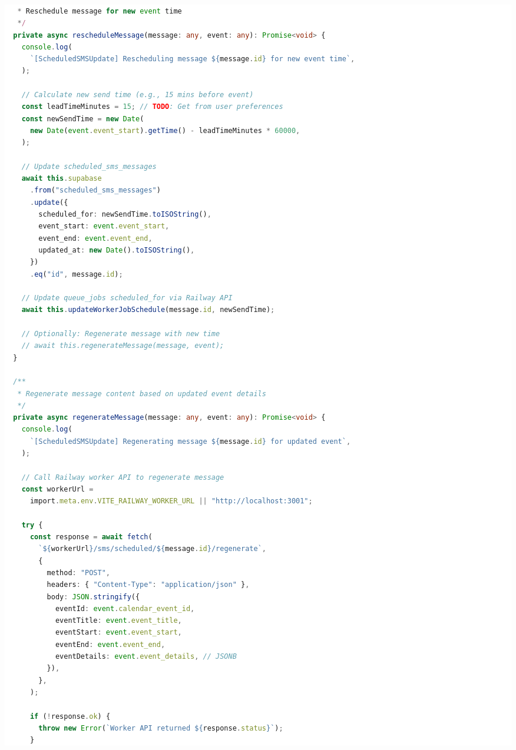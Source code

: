 ```typescript
   * Reschedule message for new event time
   */
  private async rescheduleMessage(message: any, event: any): Promise<void> {
    console.log(
      `[ScheduledSMSUpdate] Rescheduling message ${message.id} for new event time`,
    );

    // Calculate new send time (e.g., 15 mins before event)
    const leadTimeMinutes = 15; // TODO: Get from user preferences
    const newSendTime = new Date(
      new Date(event.event_start).getTime() - leadTimeMinutes * 60000,
    );

    // Update scheduled_sms_messages
    await this.supabase
      .from("scheduled_sms_messages")
      .update({
        scheduled_for: newSendTime.toISOString(),
        event_start: event.event_start,
        event_end: event.event_end,
        updated_at: new Date().toISOString(),
      })
      .eq("id", message.id);

    // Update queue_jobs scheduled_for via Railway API
    await this.updateWorkerJobSchedule(message.id, newSendTime);

    // Optionally: Regenerate message with new time
    // await this.regenerateMessage(message, event);
  }

  /**
   * Regenerate message content based on updated event details
   */
  private async regenerateMessage(message: any, event: any): Promise<void> {
    console.log(
      `[ScheduledSMSUpdate] Regenerating message ${message.id} for updated event`,
    );

    // Call Railway worker API to regenerate message
    const workerUrl =
      import.meta.env.VITE_RAILWAY_WORKER_URL || "http://localhost:3001";

    try {
      const response = await fetch(
        `${workerUrl}/sms/scheduled/${message.id}/regenerate`,
        {
          method: "POST",
          headers: { "Content-Type": "application/json" },
          body: JSON.stringify({
            eventId: event.calendar_event_id,
            eventTitle: event.event_title,
            eventStart: event.event_start,
            eventEnd: event.event_end,
            eventDetails: event.event_details, // JSONB
          }),
        },
      );

      if (!response.ok) {
        throw new Error(`Worker API returned ${response.status}`);
      }

```